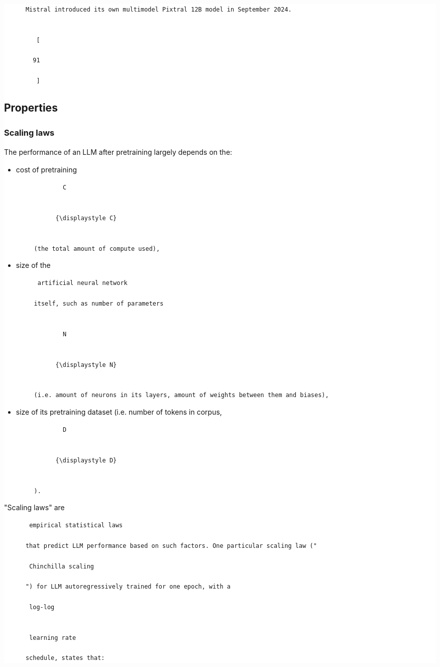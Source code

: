           Mistral introduced its own multimodel Pixtral 12B model in September 2024.
          

             [
            
            91
            
             ]

## Properties

### Scaling laws

The performance of an LLM after pretraining largely depends on the:

- cost of pretraining
           

                   C
                  

                 {\displaystyle C}
                

           (the total amount of compute used),
- size of the
           
            artificial neural network
           
           itself, such as number of parameters
           

                   N
                  

                 {\displaystyle N}
                

           (i.e. amount of neurons in its layers, amount of weights between them and biases),
- size of its pretraining dataset (i.e. number of tokens in corpus,
           

                   D
                  

                 {\displaystyle D}
                

           ).

"Scaling laws" are
          
           empirical statistical laws
          
          that predict LLM performance based on such factors. One particular scaling law ("
          
           Chinchilla scaling
          
          ") for LLM autoregressively trained for one epoch, with a
          
           log-log
          

           learning rate
          
          schedule, states that:
          